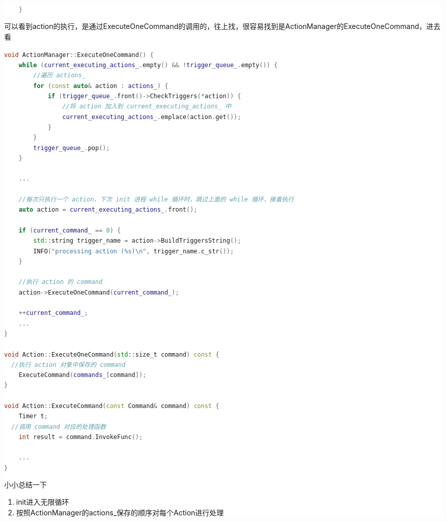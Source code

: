 ```cpp
    }
```

可以看到action的执行，是通过ExecuteOneCommand的调用的，往上找，很容易找到是ActionManager的ExecuteOneCommand，进去看

```cpp
void ActionManager::ExecuteOneCommand() {
    while (current_executing_actions_.empty() && !trigger_queue_.empty()) {
        //遍历 actions_
        for (const auto& action : actions_) {
            if (trigger_queue_.front()->CheckTriggers(*action)) {
                //将 action 加入到 current_executing_actions_ 中
                current_executing_actions_.emplace(action.get());
            }
        }
        trigger_queue_.pop();
    }

    ...

    //每次只执行一个 action，下次 init 进程 while 循环时，跳过上面的 while 循环，接着执行
    auto action = current_executing_actions_.front();

    if (current_command_ == 0) {
        std::string trigger_name = action->BuildTriggersString();
        INFO("processing action (%s)\n", trigger_name.c_str());
    }

    //执行 action 的 command
    action->ExecuteOneCommand(current_command_);

    ++current_command_;
    ...
}

void Action::ExecuteOneCommand(std::size_t command) const {
  //执行 action 对象中保存的 command
    ExecuteCommand(commands_[command]);
}

void Action::ExecuteCommand(const Command& command) const {
    Timer t;
  //调用 command 对应的处理函数
    int result = command.InvokeFunc();

    ...
}

```

小小总结一下

1. init进入无限循环
2. 按照ActionManager的actions_保存的顺序对每个Action进行处理
